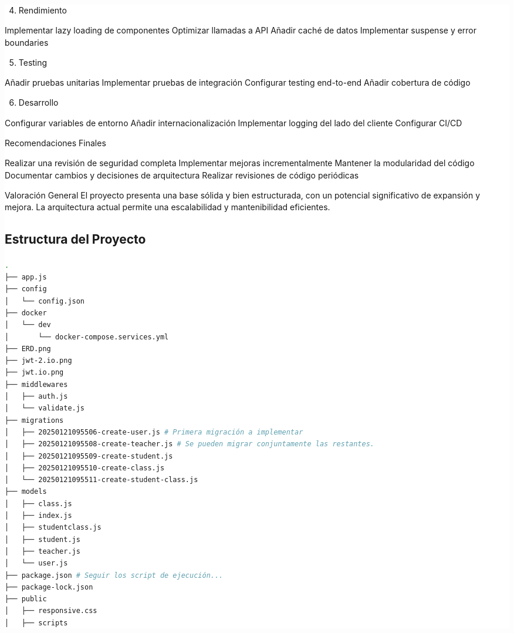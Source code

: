 4. Rendimiento

Implementar lazy loading de componentes
Optimizar llamadas a API
Añadir caché de datos
Implementar suspense y error boundaries

5. Testing

Añadir pruebas unitarias
Implementar pruebas de integración
Configurar testing end-to-end
Añadir cobertura de código

6. Desarrollo

Configurar variables de entorno
Añadir internacionalización
Implementar logging del lado del cliente
Configurar CI/CD

Recomendaciones Finales

Realizar una revisión de seguridad completa
Implementar mejoras incrementalmente
Mantener la modularidad del código
Documentar cambios y decisiones de arquitectura
Realizar revisiones de código periódicas

Valoración General
El proyecto presenta una base sólida y bien estructurada, con un potencial significativo de expansión y mejora. La arquitectura actual permite una escalabilidad y mantenibilidad eficientes.

## Estructura del Proyecto

```bash
.
├── app.js
├── config
│   └── config.json
├── docker
│   └── dev
│       └── docker-compose.services.yml
├── ERD.png
├── jwt-2.io.png
├── jwt.io.png
├── middlewares
│   ├── auth.js
│   └── validate.js
├── migrations
│   ├── 20250121095506-create-user.js # Primera migración a implementar
│   ├── 20250121095508-create-teacher.js # Se pueden migrar conjuntamente las restantes.
│   ├── 20250121095509-create-student.js
│   ├── 20250121095510-create-class.js
│   └── 20250121095511-create-student-class.js
├── models
│   ├── class.js
│   ├── index.js
│   ├── studentclass.js
│   ├── student.js
│   ├── teacher.js
│   └── user.js
├── package.json # Seguir los script de ejecución...
├── package-lock.json
├── public
│   ├── responsive.css
│   ├── scripts
```